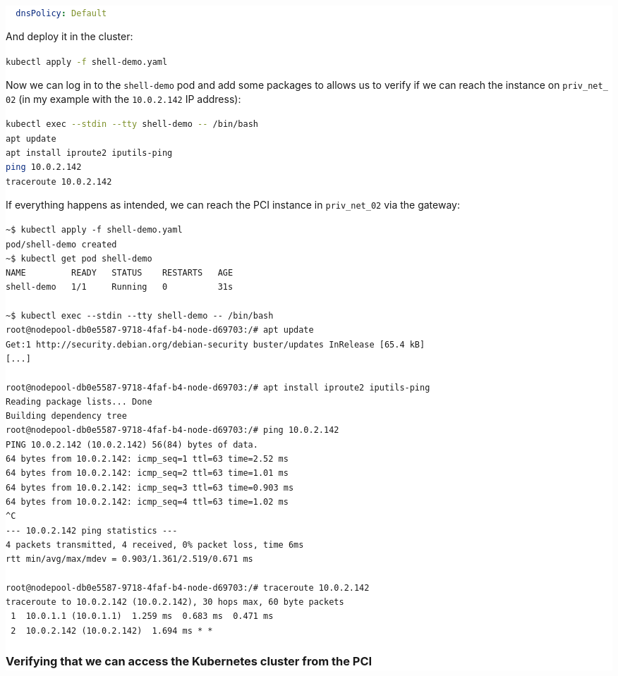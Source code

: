 ```yaml
  dnsPolicy: Default
```

And deploy it in the cluster:

```bash
kubectl apply -f shell-demo.yaml
```


Now we can log in to the `shell-demo` pod and add some packages to allows us to verify if we can reach the instance on `priv_net_02` (in my example with the `10.0.2.142` IP address):

```bash
kubectl exec --stdin --tty shell-demo -- /bin/bash
apt update
apt install iproute2 iputils-ping
ping 10.0.2.142
traceroute 10.0.2.142
```

If everything happens as intended, we can reach the PCI instance in `priv_net_02` via the gateway:

<pre class="console"><code>~$ kubectl apply -f shell-demo.yaml
pod/shell-demo created
~$ kubectl get pod shell-demo
NAME         READY   STATUS    RESTARTS   AGE
shell-demo   1/1     Running   0          31s

~$ kubectl exec --stdin --tty shell-demo -- /bin/bash
root@nodepool-db0e5587-9718-4faf-b4-node-d69703:/# apt update
Get:1 http://security.debian.org/debian-security buster/updates InRelease [65.4 kB]
[...]

root@nodepool-db0e5587-9718-4faf-b4-node-d69703:/# apt install iproute2 iputils-ping
Reading package lists... Done
Building dependency tree
root@nodepool-db0e5587-9718-4faf-b4-node-d69703:/# ping 10.0.2.142
PING 10.0.2.142 (10.0.2.142) 56(84) bytes of data.
64 bytes from 10.0.2.142: icmp_seq=1 ttl=63 time=2.52 ms
64 bytes from 10.0.2.142: icmp_seq=2 ttl=63 time=1.01 ms
64 bytes from 10.0.2.142: icmp_seq=3 ttl=63 time=0.903 ms
64 bytes from 10.0.2.142: icmp_seq=4 ttl=63 time=1.02 ms
^C
--- 10.0.2.142 ping statistics ---
4 packets transmitted, 4 received, 0% packet loss, time 6ms
rtt min/avg/max/mdev = 0.903/1.361/2.519/0.671 ms

root@nodepool-db0e5587-9718-4faf-b4-node-d69703:/# traceroute 10.0.2.142
traceroute to 10.0.2.142 (10.0.2.142), 30 hops max, 60 byte packets
 1  10.0.1.1 (10.0.1.1)  1.259 ms  0.683 ms  0.471 ms
 2  10.0.2.142 (10.0.2.142)  1.694 ms * *
</code></pre>


### Verifying that we can access the Kubernetes cluster from the PCI
